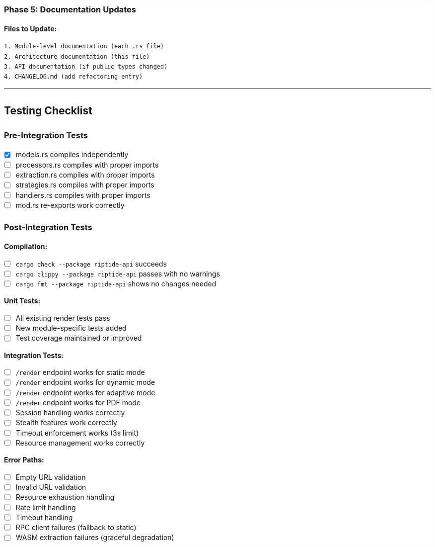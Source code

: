 ### Phase 5: Documentation Updates

**Files to Update:**
```
1. Module-level documentation (each .rs file)
2. Architecture documentation (this file)
3. API documentation (if public types changed)
4. CHANGELOG.md (add refactoring entry)
```

---

## Testing Checklist

### Pre-Integration Tests

- [x] models.rs compiles independently
- [ ] processors.rs compiles with proper imports
- [ ] extraction.rs compiles with proper imports
- [ ] strategies.rs compiles with proper imports
- [ ] handlers.rs compiles with proper imports
- [ ] mod.rs re-exports work correctly

### Post-Integration Tests

**Compilation:**
- [ ] `cargo check --package riptide-api` succeeds
- [ ] `cargo clippy --package riptide-api` passes with no warnings
- [ ] `cargo fmt --package riptide-api` shows no changes needed

**Unit Tests:**
- [ ] All existing render tests pass
- [ ] New module-specific tests added
- [ ] Test coverage maintained or improved

**Integration Tests:**
- [ ] `/render` endpoint works for static mode
- [ ] `/render` endpoint works for dynamic mode
- [ ] `/render` endpoint works for adaptive mode
- [ ] `/render` endpoint works for PDF mode
- [ ] Session handling works correctly
- [ ] Stealth features work correctly
- [ ] Timeout enforcement works (3s limit)
- [ ] Resource management works correctly

**Error Paths:**
- [ ] Empty URL validation
- [ ] Invalid URL validation
- [ ] Resource exhaustion handling
- [ ] Rate limit handling
- [ ] Timeout handling
- [ ] RPC client failures (fallback to static)
- [ ] WASM extraction failures (graceful degradation)
